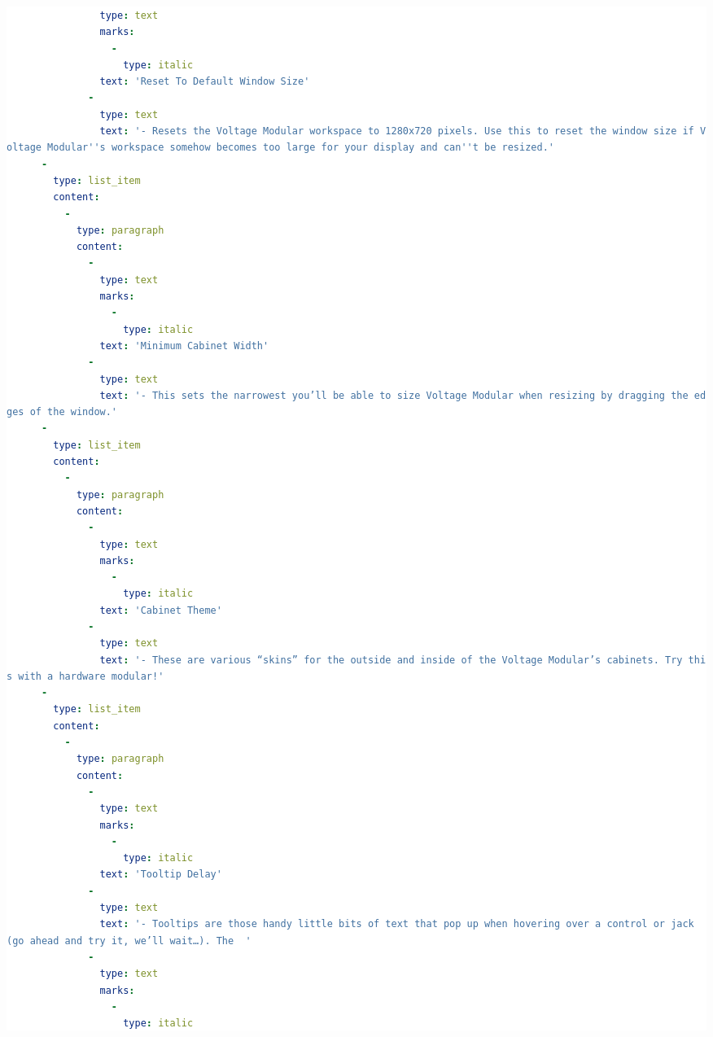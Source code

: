 ```yaml
                type: text
                marks:
                  -
                    type: italic
                text: 'Reset To Default Window Size'
              -
                type: text
                text: '- Resets the Voltage Modular workspace to 1280x720 pixels. Use this to reset the window size if Voltage Modular''s workspace somehow becomes too large for your display and can''t be resized.'
      -
        type: list_item
        content:
          -
            type: paragraph
            content:
              -
                type: text
                marks:
                  -
                    type: italic
                text: 'Minimum Cabinet Width'
              -
                type: text
                text: '- This sets the narrowest you’ll be able to size Voltage Modular when resizing by dragging the edges of the window.'
      -
        type: list_item
        content:
          -
            type: paragraph
            content:
              -
                type: text
                marks:
                  -
                    type: italic
                text: 'Cabinet Theme'
              -
                type: text
                text: '- These are various “skins” for the outside and inside of the Voltage Modular’s cabinets. Try this with a hardware modular!'
      -
        type: list_item
        content:
          -
            type: paragraph
            content:
              -
                type: text
                marks:
                  -
                    type: italic
                text: 'Tooltip Delay'
              -
                type: text
                text: '- Tooltips are those handy little bits of text that pop up when hovering over a control or jack (go ahead and try it, we’ll wait…). The  '
              -
                type: text
                marks:
                  -
                    type: italic
```